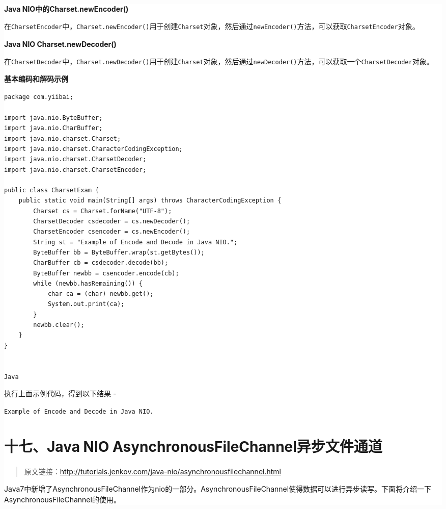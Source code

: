 **Java NIO中的Charset.newEncoder()**

在`CharsetEncoder`中，`Charset.newEncoder()`用于创建`Charset`对象，然后通过`newEncoder()`方法，可以获取`CharsetEncoder`对象。

**Java NIO Charset.newDecoder()**

在`CharsetDecoder`中，`Charset.newDecoder()`用于创建`Charset`对象，然后通过`newDecoder()`方法，可以获取一个`CharsetDecoder`对象。

**基本编码和解码示例**

```
package com.yiibai;

import java.nio.ByteBuffer;
import java.nio.CharBuffer;
import java.nio.charset.Charset;
import java.nio.charset.CharacterCodingException;
import java.nio.charset.CharsetDecoder;
import java.nio.charset.CharsetEncoder;

public class CharsetExam {
    public static void main(String[] args) throws CharacterCodingException {
        Charset cs = Charset.forName("UTF-8");
        CharsetDecoder csdecoder = cs.newDecoder();
        CharsetEncoder csencoder = cs.newEncoder();
        String st = "Example of Encode and Decode in Java NIO.";
        ByteBuffer bb = ByteBuffer.wrap(st.getBytes());
        CharBuffer cb = csdecoder.decode(bb);
        ByteBuffer newbb = csencoder.encode(cb);
        while (newbb.hasRemaining()) {
            char ca = (char) newbb.get();
            System.out.print(ca);
        }
        newbb.clear();
    }
}


Java
```

执行上面示例代码，得到以下结果 -

```
Example of Encode and Decode in Java NIO.
```

# 十七、Java NIO AsynchronousFileChannel异步文件通道

> 原文链接：<http://tutorials.jenkov.com/java-nio/asynchronousfilechannel.html>

Java7中新增了AsynchronousFileChannel作为nio的一部分。AsynchronousFileChannel使得数据可以进行异步读写。下面将介绍一下AsynchronousFileChannel的使用。

